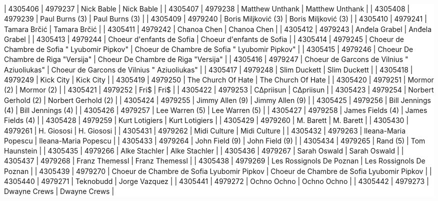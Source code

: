 | 4305406 | 4979237 | Nick Bable | Nick Bable |
| 4305407 | 4979238 | Matthew Unthank | Matthew Unthank |
| 4305408 | 4979239 | Paul Burns (3) | Paul Burns (3) |
| 4305409 | 4979240 | Boris Miljković (3) | Boris Miljković (3) |
| 4305410 | 4979241 | Tamara Brčić | Tamara Brčić |
| 4305411 | 4979242 | Chanoa Chen | Chanoa Chen |
| 4305412 | 4979243 | Anđela Grabel | Anđela Grabel |
| 4305413 | 4979244 | Choeur d'enfants de Sofia | Choeur d'enfants de Sofia |
| 4305414 | 4979245 | Choeur de Chambre de Sofia " Lyubomir Pipkov" | Choeur de Chambre de Sofia " Lyubomir Pipkov" |
| 4305415 | 4979246 | Choeur De Chambre de Riga "Versija" | Choeur De Chambre de Riga "Versija" |
| 4305416 | 4979247 | Choeur de Garcons de Vilnius " Aziuoliukas" | Choeur de Garcons de Vilnius " Aziuoliukas" |
| 4305417 | 4979248 | Slim Duckett | Slim Duckett |
| 4305418 | 4979249 | Kick City | Kick City |
| 4305419 | 4979250 | The Church Of Hate | The Church Of Hate |
| 4305420 | 4979251 | Mormor (2) | Mormor (2) |
| 4305421 | 4979252 | Fri$ | Fri$ |
| 4305422 | 4979253 | C∆priisun | C∆priisun |
| 4305423 | 4979254 | Norbert Gerhold (2) | Norbert Gerhold (2) |
| 4305424 | 4979255 | Jimmy Allen (9) | Jimmy Allen (9) |
| 4305425 | 4979256 | Bill Jennings (4) | Bill Jennings (4) |
| 4305426 | 4979257 | Lee Warren (5) | Lee Warren (5) |
| 4305427 | 4979258 | James Fields (4) | James Fields (4) |
| 4305428 | 4979259 | Kurt Lotigiers | Kurt Lotigiers |
| 4305429 | 4979260 | M. Barett | M. Barett |
| 4305430 | 4979261 | H. Giososi | H. Giososi |
| 4305431 | 4979262 | Midi Culture | Midi Culture |
| 4305432 | 4979263 | Ileana-Maria Popescu | Ileana-Maria Popescu |
| 4305433 | 4979264 | John Field (9) | John Field (9) |
| 4305434 | 4979265 | Rand (5) | Tom Haunstein |
| 4305435 | 4979266 | Alke Stachler | Alke Stachler |
| 4305436 | 4979267 | Sarah Oswald | Sarah Oswald |
| 4305437 | 4979268 | Franz Themessl | Franz Themessl |
| 4305438 | 4979269 | Les Rossignols De Poznan | Les Rossignols De Poznan |
| 4305439 | 4979270 | Choeur de Chambre de Sofia  Lyubomir Pipkov | Choeur de Chambre de Sofia  Lyubomir Pipkov |
| 4305440 | 4979271 | Teknobudd | Jorge Vazquez |
| 4305441 | 4979272 | Ochno Ochno | Ochno Ochno |
| 4305442 | 4979273 | Dwayne Crews | Dwayne Crews |